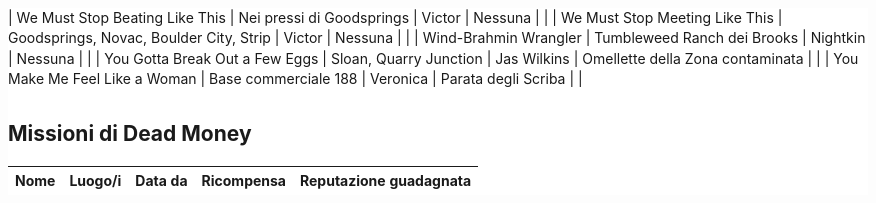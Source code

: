 | We Must Stop Beating Like This                        |                        Nei pressi di Goodsprings                        |                       Victor                        | Nessuna                                                                                                                                                                                                                                                                                                                                                                                                                                                  |                                                                                                                                                                                                       |
| We Must Stop Meeting Like This                        |                 Goodsprings, Novac, Boulder City, Strip                 |                       Victor                        | Nessuna                                                                                                                                                                                                                                                                                                                                                                                                                                                  |                                                                                                                                                                                                       |
| Wind-Brahmin Wrangler                                 |                       Tumbleweed Ranch dei Brooks                       |                      Nightkin                       | Nessuna                                                                                                                                                                                                                                                                                                                                                                                                                                                  |                                                                                                                                                                                                       |
| You Gotta Break Out a Few Eggs                        |                         Sloan, Quarry Junction                          |                     Jas Wilkins                     | Omellette della Zona contaminata                                                                                                                                                                                                                                                                                                                                                                                                                         |                                                                                                                                                                                                       |
| You Make Me Feel Like a Woman                         |                          Base commerciale 188                           |                      Veronica                       | Parata degli Scriba                                                                                                                                                                                                                                                                                                                                                                                                                                      |                                                                                                                                                                                                       |

## Missioni di Dead Money

| Nome                                                  |                                 Luogo/i                                 |                       Data da                       | Ricompensa                                                                                                                                                                                                                                                                                                                                                                                                                                               |                                                                                        Reputazione guadagnata                                                                                         |
| ----------------------------------------------------- |:-----------------------------------------------------------------------:|:---------------------------------------------------:| -------------------------------------------------------------------------------------------------------------------------------------------------------------------------------------------------------------------------------------------------------------------------------------------------------------------------------------------------------------------------------------------------------------------------------------------------------- |:-----------------------------------------------------------------------------------------------------------------------------------------------------------------------------------------------------:|